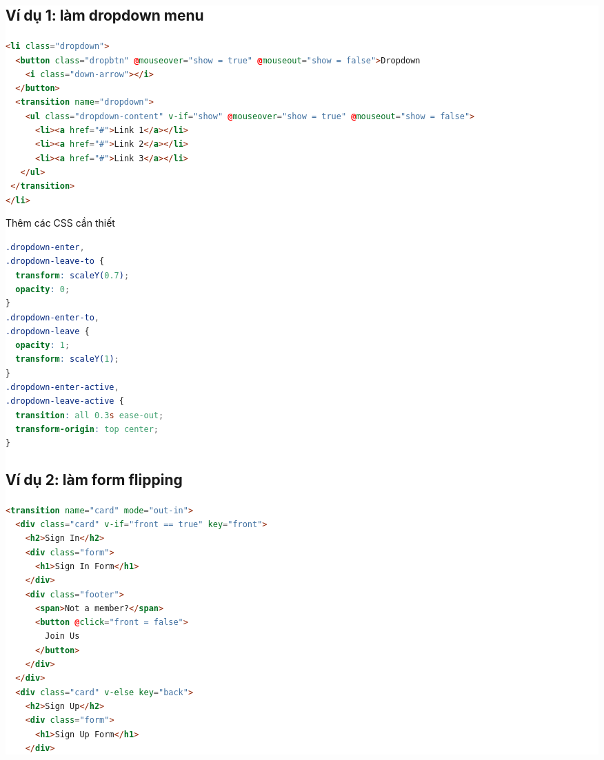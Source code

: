 ## Ví dụ 1: làm dropdown menu

```html
<li class="dropdown">
  <button class="dropbtn" @mouseover="show = true" @mouseout="show = false">Dropdown 
    <i class="down-arrow"></i>
  </button>
  <transition name="dropdown">
    <ul class="dropdown-content" v-if="show" @mouseover="show = true" @mouseout="show = false">
      <li><a href="#">Link 1</a></li>
      <li><a href="#">Link 2</a></li>
      <li><a href="#">Link 3</a></li>
   </ul>
 </transition>
</li> 
```

Thêm các CSS cần thiết

```css
.dropdown-enter,
.dropdown-leave-to {
  transform: scaleY(0.7);
  opacity: 0;
}
.dropdown-enter-to,
.dropdown-leave {
  opacity: 1;
  transform: scaleY(1);
} 
.dropdown-enter-active,
.dropdown-leave-active {
  transition: all 0.3s ease-out;
  transform-origin: top center;
}
```

<iframe height='265' scrolling='no' title='Vue Case 1: Drop Down Menu' src='//codepen.io/tutsplus/embed/qQRgZX/?height=265&theme-id=0&default-tab=css,result' frameborder='no' allowtransparency='true' allowfullscreen='true' style='width: 100%;'>See the Pen <a href='https://codepen.io/tutsplus/pen/qQRgZX/'>Vue Case 1: Drop Down Menu</a> by Envato Tuts+ (<a href='https://codepen.io/tutsplus'>@tutsplus</a>) on <a href='https://codepen.io'>CodePen</a>.
</iframe>

## Ví dụ 2: làm form flipping

```html
<transition name="card" mode="out-in">
  <div class="card" v-if="front == true" key="front">
    <h2>Sign In</h2>
    <div class="form">
      <h1>Sign In Form</h1>
    </div>
    <div class="footer">
      <span>Not a member?</span>
      <button @click="front = false">
        Join Us
      </button>
    </div>
  </div>
  <div class="card" v-else key="back">
    <h2>Sign Up</h2>
    <div class="form">
      <h1>Sign Up Form</h1>
    </div>
```